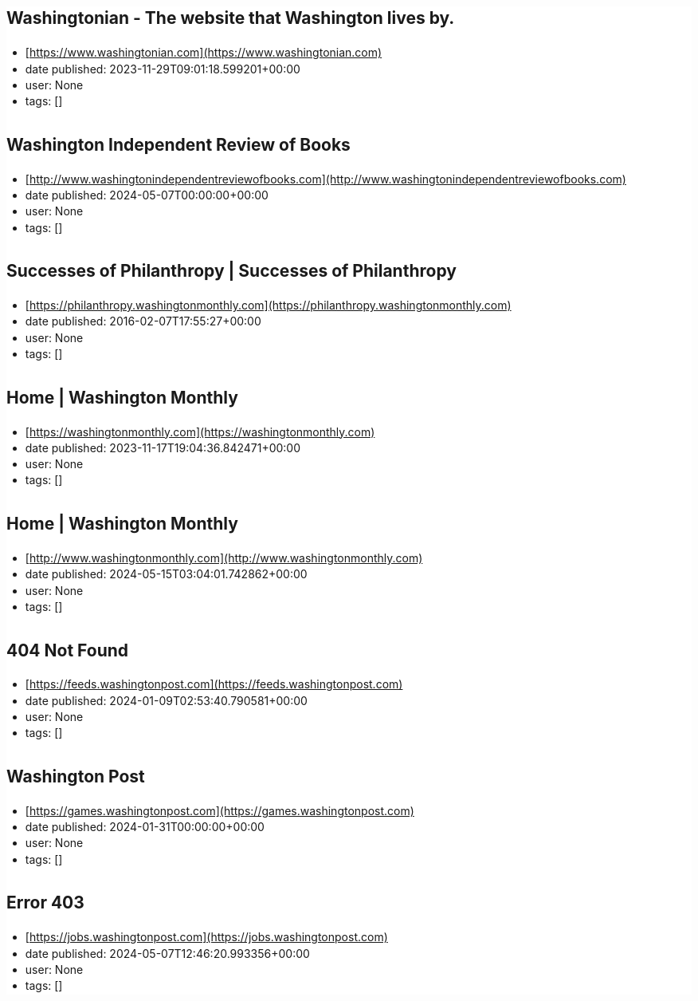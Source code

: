 ## Washingtonian - The website that Washington lives by.
 - [https://www.washingtonian.com](https://www.washingtonian.com)
 - date published: 2023-11-29T09:01:18.599201+00:00
 - user: None
 - tags: []

## Washington Independent Review of Books
 - [http://www.washingtonindependentreviewofbooks.com](http://www.washingtonindependentreviewofbooks.com)
 - date published: 2024-05-07T00:00:00+00:00
 - user: None
 - tags: []

## Successes of Philanthropy | Successes of Philanthropy
 - [https://philanthropy.washingtonmonthly.com](https://philanthropy.washingtonmonthly.com)
 - date published: 2016-02-07T17:55:27+00:00
 - user: None
 - tags: []

## Home | Washington Monthly
 - [https://washingtonmonthly.com](https://washingtonmonthly.com)
 - date published: 2023-11-17T19:04:36.842471+00:00
 - user: None
 - tags: []

## Home | Washington Monthly
 - [http://www.washingtonmonthly.com](http://www.washingtonmonthly.com)
 - date published: 2024-05-15T03:04:01.742862+00:00
 - user: None
 - tags: []

## 404 Not Found
 - [https://feeds.washingtonpost.com](https://feeds.washingtonpost.com)
 - date published: 2024-01-09T02:53:40.790581+00:00
 - user: None
 - tags: []

## Washington Post
 - [https://games.washingtonpost.com](https://games.washingtonpost.com)
 - date published: 2024-01-31T00:00:00+00:00
 - user: None
 - tags: []

## Error 403
 - [https://jobs.washingtonpost.com](https://jobs.washingtonpost.com)
 - date published: 2024-05-07T12:46:20.993356+00:00
 - user: None
 - tags: []
